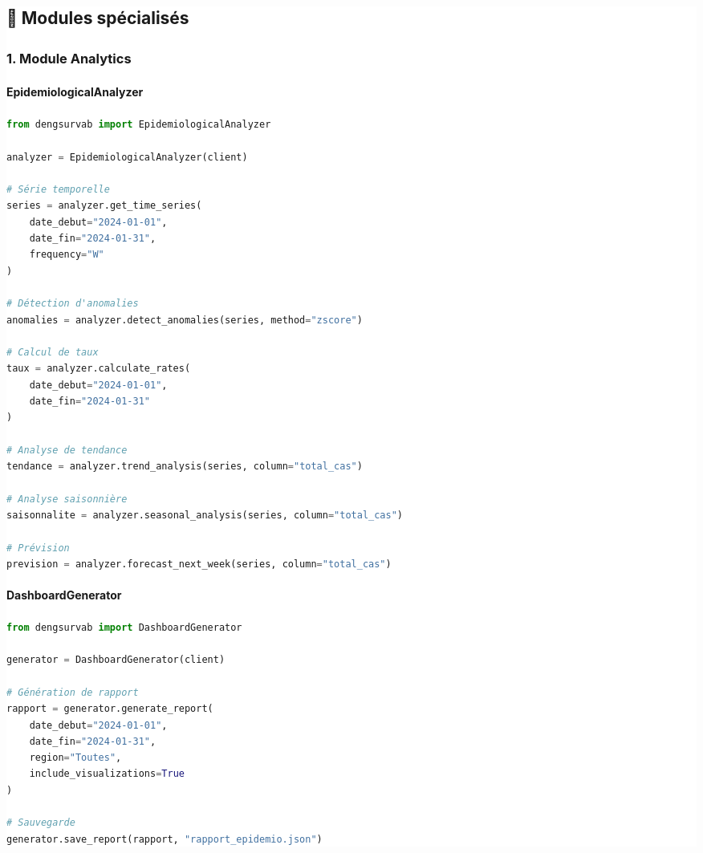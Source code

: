 ## 🔬 Modules spécialisés

### 1. Module Analytics

#### EpidemiologicalAnalyzer

```python
from dengsurvab import EpidemiologicalAnalyzer

analyzer = EpidemiologicalAnalyzer(client)

# Série temporelle
series = analyzer.get_time_series(
    date_debut="2024-01-01",
    date_fin="2024-01-31",
    frequency="W"
)

# Détection d'anomalies
anomalies = analyzer.detect_anomalies(series, method="zscore")

# Calcul de taux
taux = analyzer.calculate_rates(
    date_debut="2024-01-01",
    date_fin="2024-01-31"
)

# Analyse de tendance
tendance = analyzer.trend_analysis(series, column="total_cas")

# Analyse saisonnière
saisonnalite = analyzer.seasonal_analysis(series, column="total_cas")

# Prévision
prevision = analyzer.forecast_next_week(series, column="total_cas")
```

#### DashboardGenerator

```python
from dengsurvab import DashboardGenerator

generator = DashboardGenerator(client)

# Génération de rapport
rapport = generator.generate_report(
    date_debut="2024-01-01",
    date_fin="2024-01-31",
    region="Toutes",
    include_visualizations=True
)

# Sauvegarde
generator.save_report(rapport, "rapport_epidemio.json")
```
